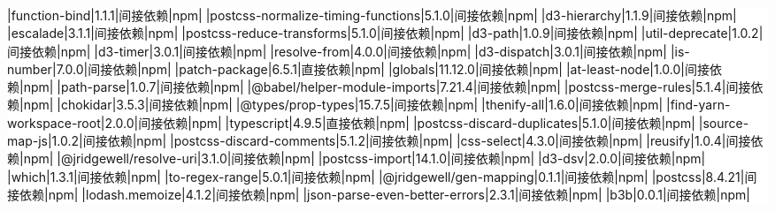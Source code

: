 |function-bind|1.1.1|间接依赖|npm|
|postcss-normalize-timing-functions|5.1.0|间接依赖|npm|
|d3-hierarchy|1.1.9|间接依赖|npm|
|escalade|3.1.1|间接依赖|npm|
|postcss-reduce-transforms|5.1.0|间接依赖|npm|
|d3-path|1.0.9|间接依赖|npm|
|util-deprecate|1.0.2|间接依赖|npm|
|d3-timer|3.0.1|间接依赖|npm|
|resolve-from|4.0.0|间接依赖|npm|
|d3-dispatch|3.0.1|间接依赖|npm|
|is-number|7.0.0|间接依赖|npm|
|patch-package|6.5.1|直接依赖|npm|
|globals|11.12.0|间接依赖|npm|
|at-least-node|1.0.0|间接依赖|npm|
|path-parse|1.0.7|间接依赖|npm|
|@babel/helper-module-imports|7.21.4|间接依赖|npm|
|postcss-merge-rules|5.1.4|间接依赖|npm|
|chokidar|3.5.3|间接依赖|npm|
|@types/prop-types|15.7.5|间接依赖|npm|
|thenify-all|1.6.0|间接依赖|npm|
|find-yarn-workspace-root|2.0.0|间接依赖|npm|
|typescript|4.9.5|直接依赖|npm|
|postcss-discard-duplicates|5.1.0|间接依赖|npm|
|source-map-js|1.0.2|间接依赖|npm|
|postcss-discard-comments|5.1.2|间接依赖|npm|
|css-select|4.3.0|间接依赖|npm|
|reusify|1.0.4|间接依赖|npm|
|@jridgewell/resolve-uri|3.1.0|间接依赖|npm|
|postcss-import|14.1.0|间接依赖|npm|
|d3-dsv|2.0.0|间接依赖|npm|
|which|1.3.1|间接依赖|npm|
|to-regex-range|5.0.1|间接依赖|npm|
|@jridgewell/gen-mapping|0.1.1|间接依赖|npm|
|postcss|8.4.21|间接依赖|npm|
|lodash.memoize|4.1.2|间接依赖|npm|
|json-parse-even-better-errors|2.3.1|间接依赖|npm|
|b3b|0.0.1|间接依赖|npm|